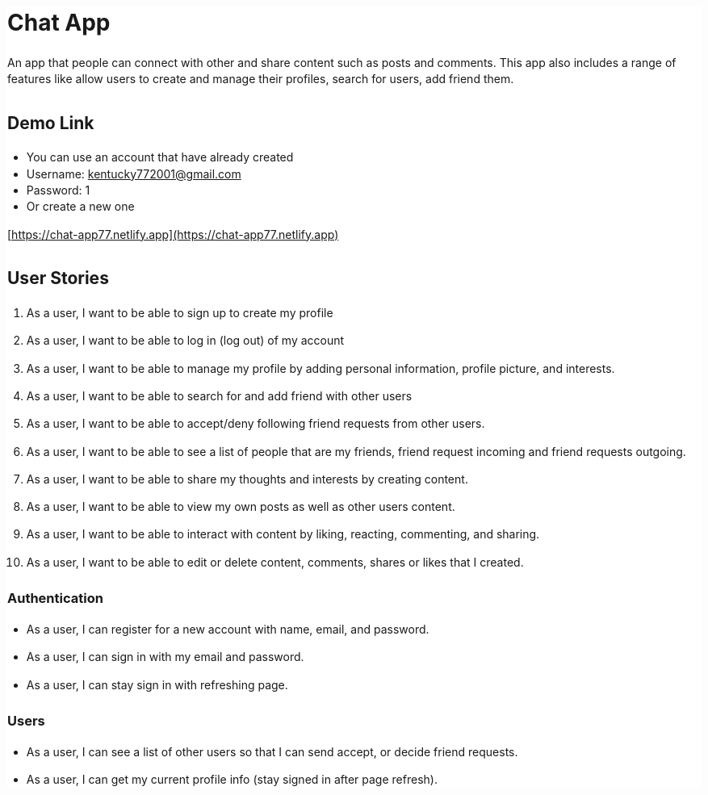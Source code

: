# Chat App

An app that people can connect with other and share content such as posts and comments. This app also includes a range of features like allow users to create and manage their profiles, search for users, add friend them.



## Demo Link

- You can use an account that have already created
- Username: kentucky772001@gmail.com
- Password: 1
- Or create a new one

[https://chat-app77.netlify.app](https://chat-app77.netlify.app)

## User Stories

1. As a user, I want to be able to sign up to create my profile

2. As a user, I want to be able to log in (log out) of my account

3. As a user, I want to be able to manage my profile by adding personal information, profile picture, and interests.

4. As a user, I want to be able to search for and add friend with other users

5. As a user, I want to be able to accept/deny following friend requests from other users.

6. As a user, I want to be able to see a list of people that are my friends, friend request incoming and friend requests outgoing.

7. As a user, I want to be able to share my thoughts and interests by creating content.

8. As a user, I want to be able to view my own posts as well as other users content.

9. As a user, I want to be able to interact with content by liking, reacting, commenting, and sharing.

10. As a user, I want to be able to edit or delete content, comments, shares or likes that I created.

### Authentication

- As a user, I can register for a new account with name, email, and password.

- As a user, I can sign in with my email and password.

- As a user, I can stay sign in with refreshing page.

### Users

- As a user, I can see a list of other users so that I can send accept, or decide friend requests.

- As a user, I can get my current profile info (stay signed in after page refresh).
